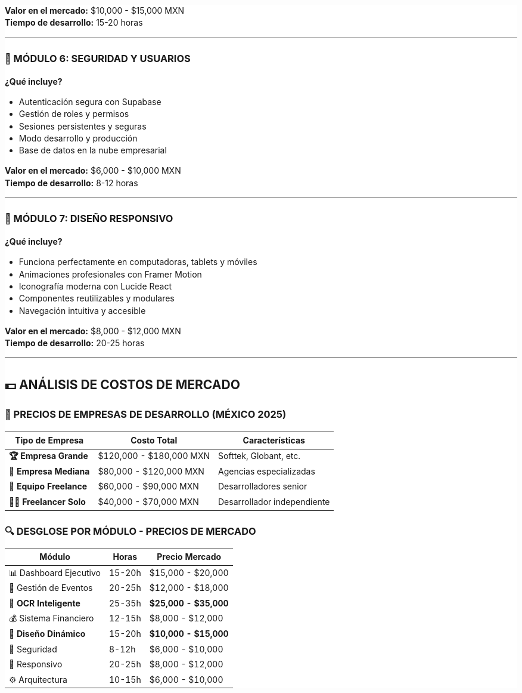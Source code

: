 **Valor en el mercado:** $10,000 - $15,000 MXN  
**Tiempo de desarrollo:** 15-20 horas

---

### **🔐 MÓDULO 6: SEGURIDAD Y USUARIOS**
**¿Qué incluye?**
- Autenticación segura con Supabase
- Gestión de roles y permisos
- Sesiones persistentes y seguras
- Modo desarrollo y producción
- Base de datos en la nube empresarial

**Valor en el mercado:** $6,000 - $10,000 MXN  
**Tiempo de desarrollo:** 8-12 horas

---

### **📱 MÓDULO 7: DISEÑO RESPONSIVO**
**¿Qué incluye?**
- Funciona perfectamente en computadoras, tablets y móviles
- Animaciones profesionales con Framer Motion
- Iconografía moderna con Lucide React
- Componentes reutilizables y modulares
- Navegación intuitiva y accesible

**Valor en el mercado:** $8,000 - $12,000 MXN  
**Tiempo de desarrollo:** 20-25 horas

---

## 💵 **ANÁLISIS DE COSTOS DE MERCADO**

### **🏢 PRECIOS DE EMPRESAS DE DESARROLLO (MÉXICO 2025)**

| **Tipo de Empresa** | **Costo Total** | **Características** |
|---------------------|-----------------|---------------------|
| **🏆 Empresa Grande** | $120,000 - $180,000 MXN | Softtek, Globant, etc. |
| **🏢 Empresa Mediana** | $80,000 - $120,000 MXN | Agencias especializadas |
| **👥 Equipo Freelance** | $60,000 - $90,000 MXN | Desarrolladores senior |
| **👨‍💻 Freelancer Solo** | $40,000 - $70,000 MXN | Desarrollador independiente |

### **🔍 DESGLOSE POR MÓDULO - PRECIOS DE MERCADO**

| **Módulo** | **Horas** | **Precio Mercado** |
|------------|-----------|-------------------|
| 📊 Dashboard Ejecutivo | 15-20h | $15,000 - $20,000 |
| 🎪 Gestión de Eventos | 20-25h | $12,000 - $18,000 |
| 🤖 **OCR Inteligente** | 25-35h | **$25,000 - $35,000** |
| 💰 Sistema Financiero | 12-15h | $8,000 - $12,000 |
| 🎨 **Diseño Dinámico** | 15-20h | **$10,000 - $15,000** |
| 🔐 Seguridad | 8-12h | $6,000 - $10,000 |
| 📱 Responsivo | 20-25h | $8,000 - $12,000 |
| ⚙️ Arquitectura | 10-15h | $6,000 - $10,000 |
